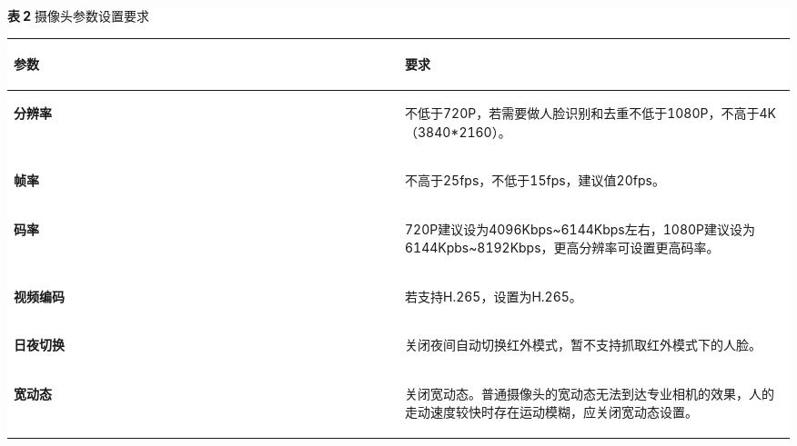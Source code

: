 **表 2**  摄像头参数设置要求

<a name="table787920252371"></a>
<table><thead align="left"><tr id="row16879525113713"><th class="cellrowborder" valign="top" width="50%" id="mcps1.2.3.1.1"><p id="p3879182593715"><a name="p3879182593715"></a><a name="p3879182593715"></a>参数</p>
</th>
<th class="cellrowborder" valign="top" width="50%" id="mcps1.2.3.1.2"><p id="p1787912553715"><a name="p1787912553715"></a><a name="p1787912553715"></a>要求</p>
</th>
</tr>
</thead>
<tbody><tr id="row118796256375"><td class="cellrowborder" valign="top" width="50%" headers="mcps1.2.3.1.1 "><p id="p787912563715"><a name="p787912563715"></a><a name="p787912563715"></a><strong id="b539850103716"><a name="b539850103716"></a><a name="b539850103716"></a>分辨率</strong></p>
</td>
<td class="cellrowborder" valign="top" width="50%" headers="mcps1.2.3.1.2 "><p id="p5879172519372"><a name="p5879172519372"></a><a name="p5879172519372"></a>不低于720P，若需要做人脸识别和去重不低于1080P，不高于4K（3840*2160）。</p>
</td>
</tr>
<tr id="row1587972533712"><td class="cellrowborder" valign="top" width="50%" headers="mcps1.2.3.1.1 "><p id="p687912255377"><a name="p687912255377"></a><a name="p687912255377"></a><strong id="b116741159163713"><a name="b116741159163713"></a><a name="b116741159163713"></a>帧率</strong></p>
</td>
<td class="cellrowborder" valign="top" width="50%" headers="mcps1.2.3.1.2 "><p id="p88797256373"><a name="p88797256373"></a><a name="p88797256373"></a>不高于25fps，不低于15fps，建议值20fps。</p>
</td>
</tr>
<tr id="row187982523716"><td class="cellrowborder" valign="top" width="50%" headers="mcps1.2.3.1.1 "><p id="p128798256372"><a name="p128798256372"></a><a name="p128798256372"></a><strong id="b8443311143811"><a name="b8443311143811"></a><a name="b8443311143811"></a>码率</strong></p>
</td>
<td class="cellrowborder" valign="top" width="50%" headers="mcps1.2.3.1.2 "><p id="p1187922513378"><a name="p1187922513378"></a><a name="p1187922513378"></a>720P建议设为4096Kbps~6144Kbps左右，1080P建议设为6144Kpbs~8192Kbps，更高分辨率可设置更高码率。</p>
</td>
</tr>
<tr id="row1887902563710"><td class="cellrowborder" valign="top" width="50%" headers="mcps1.2.3.1.1 "><p id="p15879202543712"><a name="p15879202543712"></a><a name="p15879202543712"></a><strong id="b136551722183817"><a name="b136551722183817"></a><a name="b136551722183817"></a>视频编码</strong></p>
</td>
<td class="cellrowborder" valign="top" width="50%" headers="mcps1.2.3.1.2 "><p id="p3879102553711"><a name="p3879102553711"></a><a name="p3879102553711"></a>若支持H.265，设置为H.265。</p>
</td>
</tr>
<tr id="row087912510377"><td class="cellrowborder" valign="top" width="50%" headers="mcps1.2.3.1.1 "><p id="p3879132516379"><a name="p3879132516379"></a><a name="p3879132516379"></a><strong id="b4871153118384"><a name="b4871153118384"></a><a name="b4871153118384"></a>日夜切换</strong></p>
</td>
<td class="cellrowborder" valign="top" width="50%" headers="mcps1.2.3.1.2 "><p id="p187912512378"><a name="p187912512378"></a><a name="p187912512378"></a>关闭夜间自动切换红外模式，暂不支持抓取红外模式下的人脸。</p>
</td>
</tr>
<tr id="row1687912513714"><td class="cellrowborder" valign="top" width="50%" headers="mcps1.2.3.1.1 "><p id="p1587992514373"><a name="p1587992514373"></a><a name="p1587992514373"></a><strong id="b171671841113817"><a name="b171671841113817"></a><a name="b171671841113817"></a>宽动态</strong></p>
</td>
<td class="cellrowborder" valign="top" width="50%" headers="mcps1.2.3.1.2 "><p id="p887982513712"><a name="p887982513712"></a><a name="p887982513712"></a>关闭宽动态。普通摄像头的宽动态无法到达专业相机的效果，人的走动速度较快时存在运动模糊，应关闭宽动态设置。</p>
</td>
</tr>
</tbody>